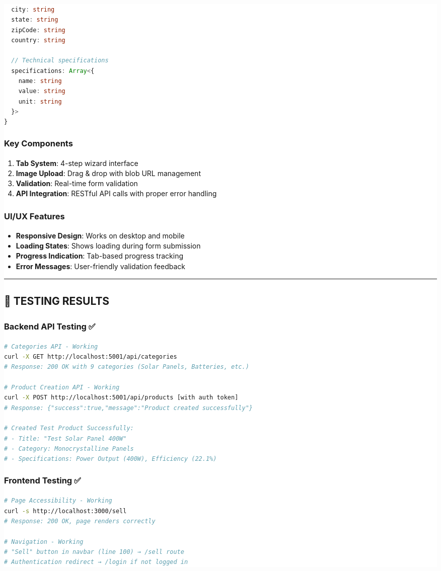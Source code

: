 ```typescript
  city: string
  state: string
  zipCode: string
  country: string
  
  // Technical specifications
  specifications: Array<{
    name: string
    value: string
    unit: string
  }>
}
```

### **Key Components**
1. **Tab System**: 4-step wizard interface
2. **Image Upload**: Drag & drop with blob URL management
3. **Validation**: Real-time form validation
4. **API Integration**: RESTful API calls with proper error handling

### **UI/UX Features**
- **Responsive Design**: Works on desktop and mobile
- **Loading States**: Shows loading during form submission
- **Progress Indication**: Tab-based progress tracking
- **Error Messages**: User-friendly validation feedback

---

## 🧪 **TESTING RESULTS**

### **Backend API Testing** ✅
```bash
# Categories API - Working
curl -X GET http://localhost:5001/api/categories
# Response: 200 OK with 9 categories (Solar Panels, Batteries, etc.)

# Product Creation API - Working  
curl -X POST http://localhost:5001/api/products [with auth token]
# Response: {"success":true,"message":"Product created successfully"}

# Created Test Product Successfully:
# - Title: "Test Solar Panel 400W"
# - Category: Monocrystalline Panels
# - Specifications: Power Output (400W), Efficiency (22.1%)
```

### **Frontend Testing** ✅
```bash
# Page Accessibility - Working
curl -s http://localhost:3000/sell
# Response: 200 OK, page renders correctly

# Navigation - Working
# "Sell" button in navbar (line 100) → /sell route
# Authentication redirect → /login if not logged in
```
